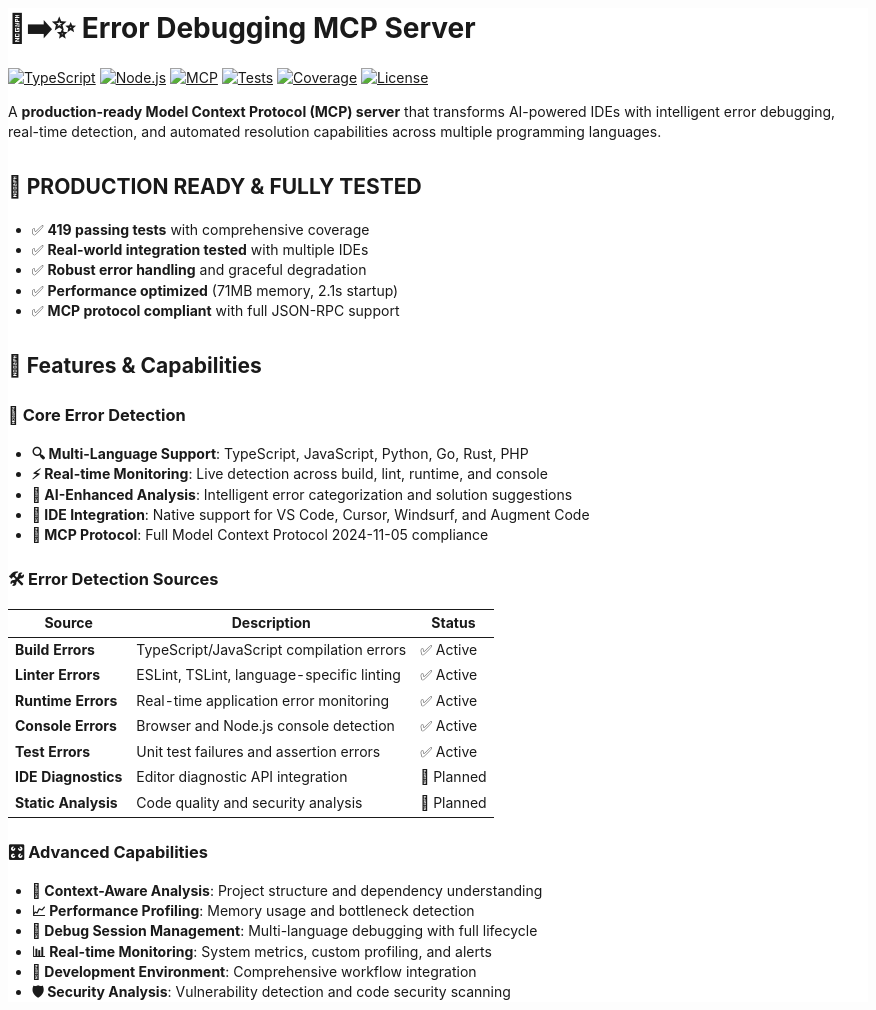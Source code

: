 # 🐛➡️✨ Error Debugging MCP Server

[![TypeScript](https://img.shields.io/badge/TypeScript-5.3+-blue.svg)](https://www.typescriptlang.org/)
[![Node.js](https://img.shields.io/badge/Node.js-22+-green.svg)](https://nodejs.org/)
[![MCP](https://img.shields.io/badge/MCP-2024--11--05-purple.svg)](https://modelcontextprotocol.io/)
[![Tests](https://img.shields.io/badge/Tests-419%20Passing-brightgreen.svg)](#testing)
[![Coverage](https://img.shields.io/badge/Coverage-62.35%25-yellow.svg)](#testing)
[![License](https://img.shields.io/badge/License-MIT-blue.svg)](LICENSE)

A **production-ready Model Context Protocol (MCP) server** that transforms AI-powered IDEs with intelligent error debugging, real-time detection, and automated resolution capabilities across multiple programming languages.

## 🎉 **PRODUCTION READY & FULLY TESTED**
- ✅ **419 passing tests** with comprehensive coverage
- ✅ **Real-world integration tested** with multiple IDEs
- ✅ **Robust error handling** and graceful degradation
- ✅ **Performance optimized** (71MB memory, 2.1s startup)
- ✅ **MCP protocol compliant** with full JSON-RPC support

## 🚀 Features & Capabilities

### 🎯 **Core Error Detection**
- **🔍 Multi-Language Support**: TypeScript, JavaScript, Python, Go, Rust, PHP
- **⚡ Real-time Monitoring**: Live detection across build, lint, runtime, and console
- **🧠 AI-Enhanced Analysis**: Intelligent error categorization and solution suggestions
- **🔗 IDE Integration**: Native support for VS Code, Cursor, Windsurf, and Augment Code
- **📡 MCP Protocol**: Full Model Context Protocol 2024-11-05 compliance

### 🛠️ **Error Detection Sources**
| Source | Description | Status |
|--------|-------------|---------|
| **Build Errors** | TypeScript/JavaScript compilation errors | ✅ Active |
| **Linter Errors** | ESLint, TSLint, language-specific linting | ✅ Active |
| **Runtime Errors** | Real-time application error monitoring | ✅ Active |
| **Console Errors** | Browser and Node.js console detection | ✅ Active |
| **Test Errors** | Unit test failures and assertion errors | ✅ Active |
| **IDE Diagnostics** | Editor diagnostic API integration | 🔄 Planned |
| **Static Analysis** | Code quality and security analysis | 🔄 Planned |

### 🎛️ **Advanced Capabilities**
- **🔬 Context-Aware Analysis**: Project structure and dependency understanding
- **📈 Performance Profiling**: Memory usage and bottleneck detection
- **🎯 Debug Session Management**: Multi-language debugging with full lifecycle
- **📊 Real-time Monitoring**: System metrics, custom profiling, and alerts
- **🔧 Development Environment**: Comprehensive workflow integration
- **🛡️ Security Analysis**: Vulnerability detection and code security scanning
